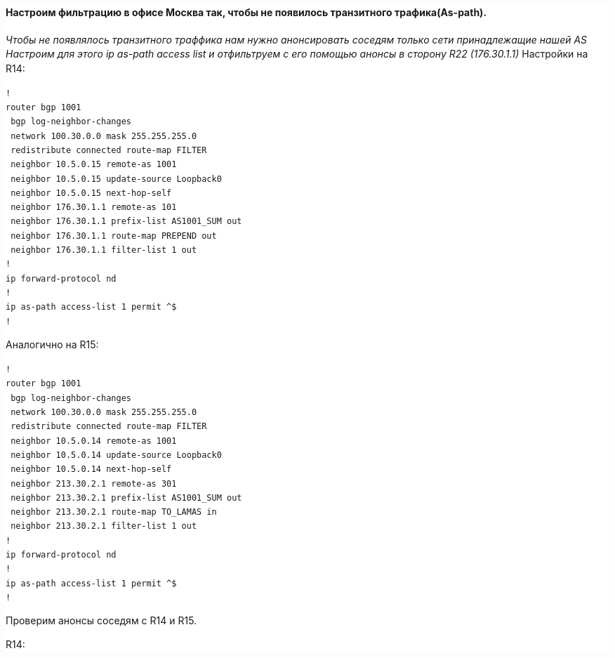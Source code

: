 
#### <a id=1>Настроим фильтрацию в офисе Москва так, чтобы не появилось транзитного трафика(As-path).</a>

*Чтобы не появлялось транзитного траффика нам нужно анонсировать соседям только сети принадлежащие нашей AS*
*Настроим для этого ip as-path access list и отфильтруем с его помощью анонсы в сторону R22 (176.30.1.1)*
Настройки на R14:

```
!
router bgp 1001
 bgp log-neighbor-changes
 network 100.30.0.0 mask 255.255.255.0
 redistribute connected route-map FILTER
 neighbor 10.5.0.15 remote-as 1001
 neighbor 10.5.0.15 update-source Loopback0
 neighbor 10.5.0.15 next-hop-self
 neighbor 176.30.1.1 remote-as 101
 neighbor 176.30.1.1 prefix-list AS1001_SUM out
 neighbor 176.30.1.1 route-map PREPEND out
 neighbor 176.30.1.1 filter-list 1 out
!
ip forward-protocol nd
!
ip as-path access-list 1 permit ^$
!
```
Аналогично на R15:

```
!
router bgp 1001
 bgp log-neighbor-changes
 network 100.30.0.0 mask 255.255.255.0
 redistribute connected route-map FILTER
 neighbor 10.5.0.14 remote-as 1001
 neighbor 10.5.0.14 update-source Loopback0
 neighbor 10.5.0.14 next-hop-self
 neighbor 213.30.2.1 remote-as 301
 neighbor 213.30.2.1 prefix-list AS1001_SUM out
 neighbor 213.30.2.1 route-map TO_LAMAS in
 neighbor 213.30.2.1 filter-list 1 out
!
ip forward-protocol nd
!
ip as-path access-list 1 permit ^$
!
```

Проверим анонсы соседям с R14 и R15.

R14:
